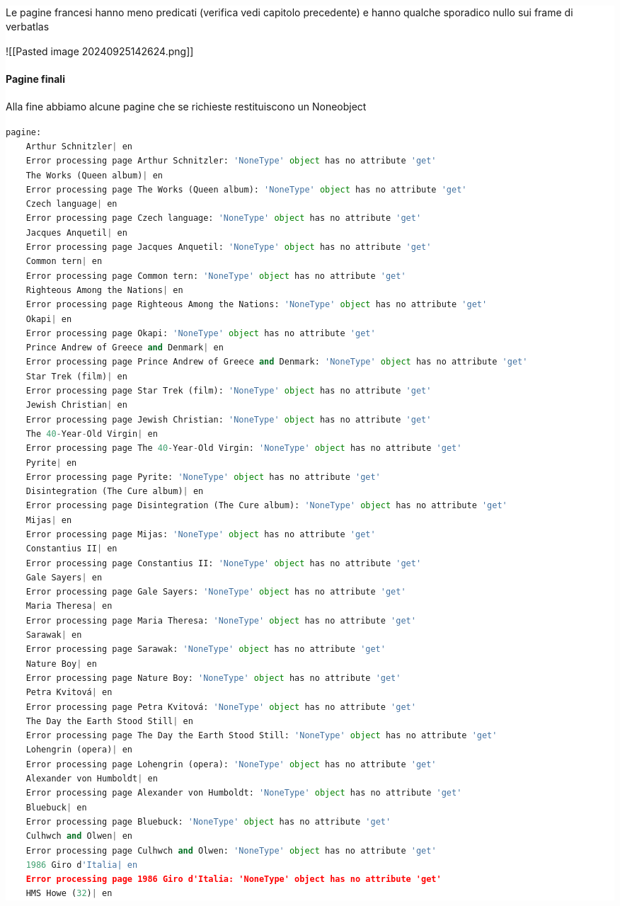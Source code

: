 Le pagine francesi hanno meno predicati (verifica vedi capitolo precedente) e hanno qualche sporadico nullo sui frame di verbatlas

![[Pasted image 20240925142624.png]]

#### Pagine finali
Alla fine abbiamo alcune pagine che se richieste restituiscono un Noneobject

```python
pagine:
	Arthur Schnitzler| en
	Error processing page Arthur Schnitzler: 'NoneType' object has no attribute 'get'
	The Works (Queen album)| en
	Error processing page The Works (Queen album): 'NoneType' object has no attribute 'get'
	Czech language| en
	Error processing page Czech language: 'NoneType' object has no attribute 'get'
	Jacques Anquetil| en
	Error processing page Jacques Anquetil: 'NoneType' object has no attribute 'get'
	Common tern| en
	Error processing page Common tern: 'NoneType' object has no attribute 'get'
	Righteous Among the Nations| en
	Error processing page Righteous Among the Nations: 'NoneType' object has no attribute 'get'
	Okapi| en
	Error processing page Okapi: 'NoneType' object has no attribute 'get'
	Prince Andrew of Greece and Denmark| en
	Error processing page Prince Andrew of Greece and Denmark: 'NoneType' object has no attribute 'get'
	Star Trek (film)| en
	Error processing page Star Trek (film): 'NoneType' object has no attribute 'get'
	Jewish Christian| en
	Error processing page Jewish Christian: 'NoneType' object has no attribute 'get'
	The 40-Year-Old Virgin| en
	Error processing page The 40-Year-Old Virgin: 'NoneType' object has no attribute 'get'
	Pyrite| en
	Error processing page Pyrite: 'NoneType' object has no attribute 'get'
	Disintegration (The Cure album)| en
	Error processing page Disintegration (The Cure album): 'NoneType' object has no attribute 'get'
	Mijas| en
	Error processing page Mijas: 'NoneType' object has no attribute 'get'
	Constantius II| en
	Error processing page Constantius II: 'NoneType' object has no attribute 'get'
	Gale Sayers| en
	Error processing page Gale Sayers: 'NoneType' object has no attribute 'get'
	Maria Theresa| en
	Error processing page Maria Theresa: 'NoneType' object has no attribute 'get'
	Sarawak| en
	Error processing page Sarawak: 'NoneType' object has no attribute 'get'
	Nature Boy| en
	Error processing page Nature Boy: 'NoneType' object has no attribute 'get'
	Petra Kvitová| en
	Error processing page Petra Kvitová: 'NoneType' object has no attribute 'get'
	The Day the Earth Stood Still| en
	Error processing page The Day the Earth Stood Still: 'NoneType' object has no attribute 'get'
	Lohengrin (opera)| en
	Error processing page Lohengrin (opera): 'NoneType' object has no attribute 'get'
	Alexander von Humboldt| en
	Error processing page Alexander von Humboldt: 'NoneType' object has no attribute 'get'
	Bluebuck| en
	Error processing page Bluebuck: 'NoneType' object has no attribute 'get'
	Culhwch and Olwen| en
	Error processing page Culhwch and Olwen: 'NoneType' object has no attribute 'get'
	1986 Giro d'Italia| en
	Error processing page 1986 Giro d'Italia: 'NoneType' object has no attribute 'get'
	HMS Howe (32)| en
```